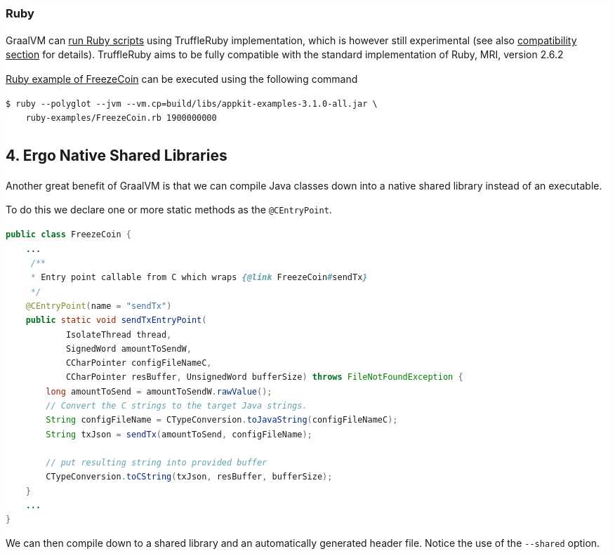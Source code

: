 ### Ruby

GraalVM can [run Ruby
scripts](https://www.graalvm.org/docs/reference-manual/languages/ruby/) using
TruffleRuby implementation, which is however still experimental (see also
[compatibility section](https://www.graalvm.org/docs/reference-manual/languages/ruby/#compatibility)
for details).
TruffleRuby aims to be fully compatible with the standard implementation of Ruby, MRI, version 2.6.2

[Ruby example of
FreezeCoin](https://github.com/aslesarenko/ergo-appkit-examples/blob/master/ruby-examples/FreezeCoin.rb)
can be executed using the following command
```shell
$ ruby --polyglot --jvm --vm.cp=build/libs/appkit-examples-3.1.0-all.jar \
    ruby-examples/FreezeCoin.rb 1900000000
```




## 4. Ergo Native Shared Libraries

Another great benefit of GraalVM is that we can compile Java classes down into a native shared library instead of an executable.

To do this we declare one or more static methods as the `@CEntryPoint`.

```java
public class FreezeCoin {
    ...
     /**
     * Entry point callable from C which wraps {@link FreezeCoin#sendTx}
     */
    @CEntryPoint(name = "sendTx")
    public static void sendTxEntryPoint(
            IsolateThread thread,
            SignedWord amountToSendW,
            CCharPointer configFileNameC,
            CCharPointer resBuffer, UnsignedWord bufferSize) throws FileNotFoundException {
        long amountToSend = amountToSendW.rawValue();
        // Convert the C strings to the target Java strings.
        String configFileName = CTypeConversion.toJavaString(configFileNameC);
        String txJson = sendTx(amountToSend, configFileName);

        // put resulting string into provided buffer
        CTypeConversion.toCString(txJson, resBuffer, bufferSize);
    }  
    ...
}
```

We can then compile down to a shared library and an automatically generated header
file. Notice the use of the `--shared` option.
